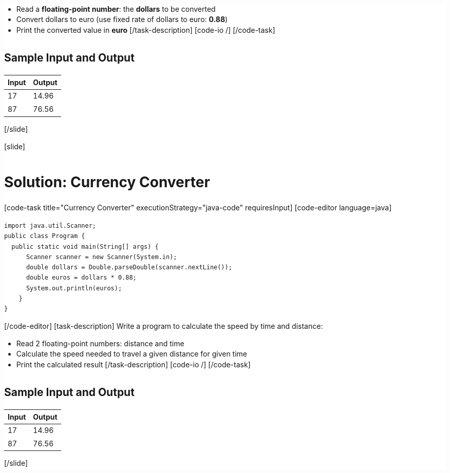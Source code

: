   * Read a **floating-point number**: the **dollars** to be converted 
  * Convert dollars to euro (use fixed rate of dollars to euro: **0.88**)
  * Print the converted value in **euro**
[/task-description]
[code-io /]
[/code-task]

## Sample Input and Output

|       Input       | Output |
|-------------------|--------|
|17|14.96| 
|87|76.56|
[/slide]

[slide]
# Solution: Currency Converter
[code-task title="Currency Converter" executionStrategy="java-code" requiresInput]
[code-editor language=java]
```
import java.util.Scanner;
public class Program {
  public static void main(String[] args) {
      Scanner scanner = new Scanner(System.in);
      double dollars = Double.parseDouble(scanner.nextLine());
      double euros = dollars * 0.88; 
      System.out.println(euros);
    }
}
```
[/code-editor]
[task-description]
Write a program to calculate the speed by time and distance:

  * Read 2 floating-point numbers: distance and time
  * Calculate the speed needed to travel a given distance for given time
  * Print the calculated result
[/task-description]
[code-io /]
[/code-task]

## Sample Input and Output

|       Input       | Output |
|-------------------|--------|
|17|14.96| 
|87|76.56|
[/slide]
